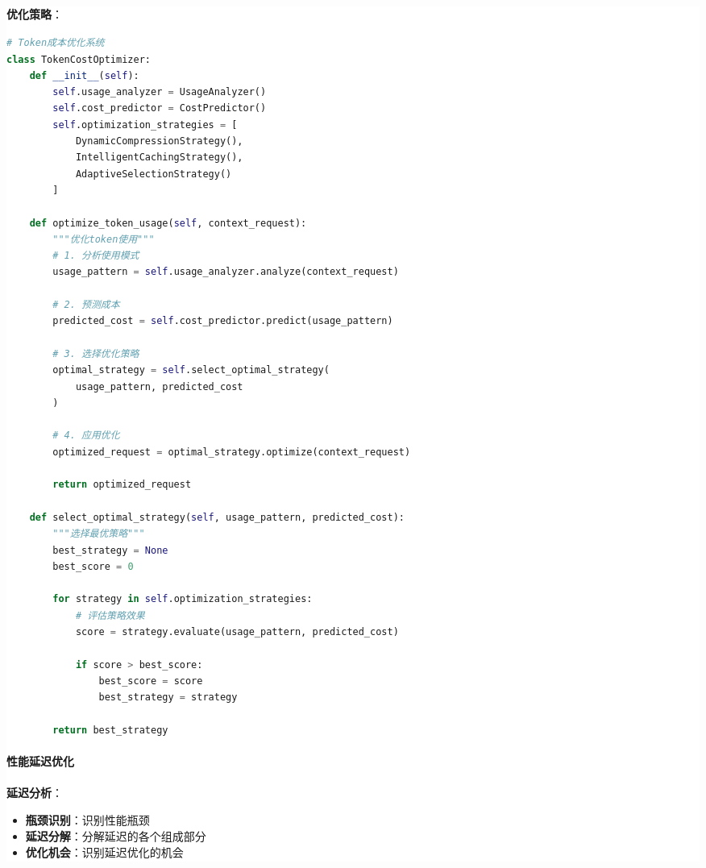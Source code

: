 **优化策略**：

```python
# Token成本优化系统
class TokenCostOptimizer:
    def __init__(self):
        self.usage_analyzer = UsageAnalyzer()
        self.cost_predictor = CostPredictor()
        self.optimization_strategies = [
            DynamicCompressionStrategy(),
            IntelligentCachingStrategy(),
            AdaptiveSelectionStrategy()
        ]
  
    def optimize_token_usage(self, context_request):
        """优化token使用"""
        # 1. 分析使用模式
        usage_pattern = self.usage_analyzer.analyze(context_request)
      
        # 2. 预测成本
        predicted_cost = self.cost_predictor.predict(usage_pattern)
      
        # 3. 选择优化策略
        optimal_strategy = self.select_optimal_strategy(
            usage_pattern, predicted_cost
        )
      
        # 4. 应用优化
        optimized_request = optimal_strategy.optimize(context_request)
      
        return optimized_request
  
    def select_optimal_strategy(self, usage_pattern, predicted_cost):
        """选择最优策略"""
        best_strategy = None
        best_score = 0
      
        for strategy in self.optimization_strategies:
            # 评估策略效果
            score = strategy.evaluate(usage_pattern, predicted_cost)
          
            if score > best_score:
                best_score = score
                best_strategy = strategy
      
        return best_strategy
```

#### 性能延迟优化

**延迟分析**：

- **瓶颈识别**：识别性能瓶颈
- **延迟分解**：分解延迟的各个组成部分
- **优化机会**：识别延迟优化的机会
